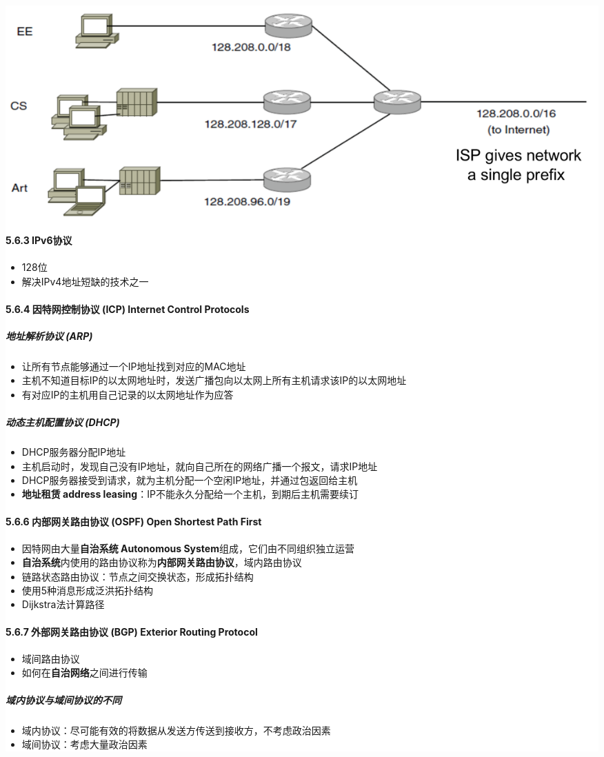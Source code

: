 ![Alt text](pic/P5-6-2-2.png)

#### 5.6.3 IPv6协议
- 128位
- 解决IPv4地址短缺的技术之一

#### 5.6.4 因特网控制协议 (ICP) Internet Control Protocols

##### 地址解析协议 (ARP)
- 让所有节点能够通过一个IP地址找到对应的MAC地址
- 主机不知道目标IP的以太网地址时，发送广播包向以太网上所有主机请求该IP的以太网地址
- 有对应IP的主机用自己记录的以太网地址作为应答

##### 动态主机配置协议 (DHCP)
- DHCP服务器分配IP地址
- 主机启动时，发现自己没有IP地址，就向自己所在的网络广播一个报文，请求IP地址
- DHCP服务器接受到请求，就为主机分配一个空闲IP地址，并通过包返回给主机
- **地址租赁 address leasing**：IP不能永久分配给一个主机，到期后主机需要续订

#### 5.6.6 内部网关路由协议 (OSPF) Open Shortest Path First
- 因特网由大量**自治系统 Autonomous System**组成，它们由不同组织独立运营
- **自治系统**内使用的路由协议称为**内部网关路由协议**，域内路由协议
- 链路状态路由协议：节点之间交换状态，形成拓扑结构
- 使用5种消息形成泛洪拓扑结构
- Dijkstra法计算路径

#### 5.6.7 外部网关路由协议 (BGP) Exterior Routing Protocol
- 域间路由协议
- 如何在**自治网络**之间进行传输
##### 域内协议与域间协议的不同
- 域内协议：尽可能有效的将数据从发送方传送到接收方，不考虑政治因素
- 域间协议：考虑大量政治因素





